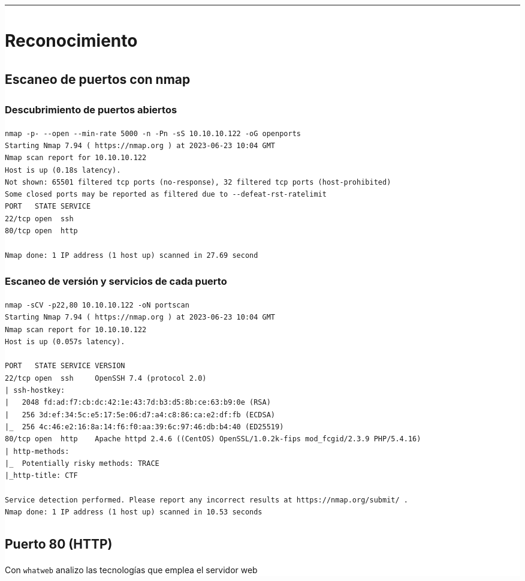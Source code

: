 

***

# Reconocimiento

## Escaneo de puertos con nmap

### Descubrimiento de puertos abiertos

```null
nmap -p- --open --min-rate 5000 -n -Pn -sS 10.10.10.122 -oG openports
Starting Nmap 7.94 ( https://nmap.org ) at 2023-06-23 10:04 GMT
Nmap scan report for 10.10.10.122
Host is up (0.18s latency).
Not shown: 65501 filtered tcp ports (no-response), 32 filtered tcp ports (host-prohibited)
Some closed ports may be reported as filtered due to --defeat-rst-ratelimit
PORT   STATE SERVICE
22/tcp open  ssh
80/tcp open  http

Nmap done: 1 IP address (1 host up) scanned in 27.69 second
```

### Escaneo de versión y servicios de cada puerto

```null
nmap -sCV -p22,80 10.10.10.122 -oN portscan
Starting Nmap 7.94 ( https://nmap.org ) at 2023-06-23 10:04 GMT
Nmap scan report for 10.10.10.122
Host is up (0.057s latency).

PORT   STATE SERVICE VERSION
22/tcp open  ssh     OpenSSH 7.4 (protocol 2.0)
| ssh-hostkey: 
|   2048 fd:ad:f7:cb:dc:42:1e:43:7d:b3:d5:8b:ce:63:b9:0e (RSA)
|   256 3d:ef:34:5c:e5:17:5e:06:d7:a4:c8:86:ca:e2:df:fb (ECDSA)
|_  256 4c:46:e2:16:8a:14:f6:f0:aa:39:6c:97:46:db:b4:40 (ED25519)
80/tcp open  http    Apache httpd 2.4.6 ((CentOS) OpenSSL/1.0.2k-fips mod_fcgid/2.3.9 PHP/5.4.16)
| http-methods: 
|_  Potentially risky methods: TRACE
|_http-title: CTF

Service detection performed. Please report any incorrect results at https://nmap.org/submit/ .
Nmap done: 1 IP address (1 host up) scanned in 10.53 seconds
```

## Puerto 80 (HTTP)

Con ```whatweb``` analizo las tecnologías que emplea el servidor web
